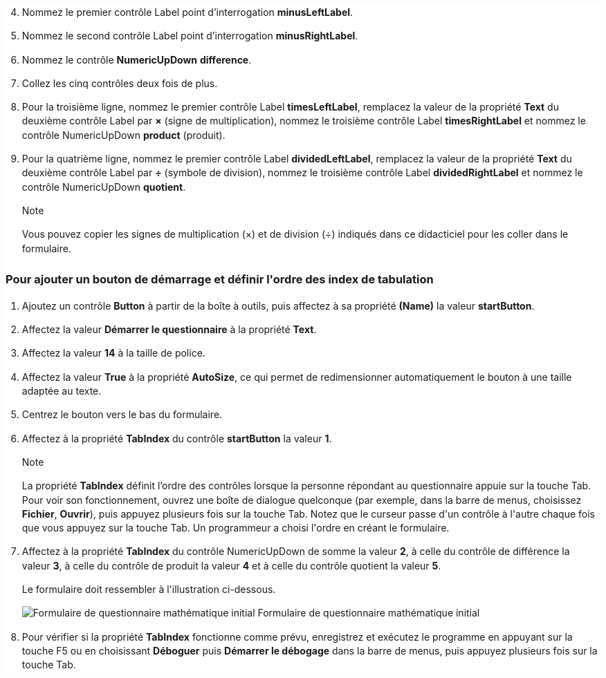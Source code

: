 4. Nommez le premier contrôle Label point d’interrogation **minusLeftLabel**.

5. Nommez le second contrôle Label point d’interrogation **minusRightLabel**.

6. Nommez le contrôle **NumericUpDown** **difference**.

7. Collez les cinq contrôles deux fois de plus.

8. Pour la troisième ligne, nommez le premier contrôle Label **timesLeftLabel**, remplacez la valeur de la propriété **Text** du deuxième contrôle Label par **×** (signe de multiplication), nommez le troisième contrôle Label **timesRightLabel** et nommez le contrôle NumericUpDown **product** (produit).

9. Pour la quatrième ligne, nommez le premier contrôle Label **dividedLeftLabel**, remplacez la valeur de la propriété **Text** du deuxième contrôle Label par **÷** (symbole de division), nommez le troisième contrôle Label **dividedRightLabel** et nommez le contrôle NumericUpDown **quotient**.

    > [!NOTE]
    > Vous pouvez copier les signes de multiplication (×) et de division (÷) indiqués dans ce didacticiel pour les coller dans le formulaire.

### <a name="to-add-a-start-button-and-set-the-tab-index-order"></a>Pour ajouter un bouton de démarrage et définir l'ordre des index de tabulation

1. Ajoutez un contrôle **Button** à partir de la boîte à outils, puis affectez à sa propriété **(Name)** la valeur **startButton**.

2. Affectez la valeur **Démarrer le questionnaire** à la propriété **Text**.

3. Affectez la valeur **14** à la taille de police.

4. Affectez la valeur **True** à la propriété **AutoSize**, ce qui permet de redimensionner automatiquement le bouton à une taille adaptée au texte.

5. Centrez le bouton vers le bas du formulaire.

6. Affectez à la propriété **TabIndex** du contrôle **startButton** la valeur **1**.

    > [!NOTE]
    > La propriété **TabIndex** définit l’ordre des contrôles lorsque la personne répondant au questionnaire appuie sur la touche Tab. Pour voir son fonctionnement, ouvrez une boîte de dialogue quelconque (par exemple, dans la barre de menus, choisissez **Fichier**, **Ouvrir**), puis appuyez plusieurs fois sur la touche Tab. Notez que le curseur passe d'un contrôle à l'autre chaque fois que vous appuyez sur la touche Tab. Un programmeur a choisi l'ordre en créant le formulaire.

7. Affectez à la propriété **TabIndex** du contrôle NumericUpDown de somme la valeur **2**, à celle du contrôle de différence la valeur **3**, à celle du contrôle de produit la valeur **4** et à celle du contrôle quotient la valeur **5**.

     Le formulaire doit ressembler à l'illustration ci-dessous.

     ![Formulaire de questionnaire mathématique initial](../ide/media/express-formlaidout.png "Express_FormLaidOut") Formulaire de questionnaire mathématique initial

8. Pour vérifier si la propriété **TabIndex** fonctionne comme prévu, enregistrez et exécutez le programme en appuyant sur la touche F5 ou en choisissant **Déboguer** puis **Démarrer le débogage** dans la barre de menus, puis appuyez plusieurs fois sur la touche Tab.
